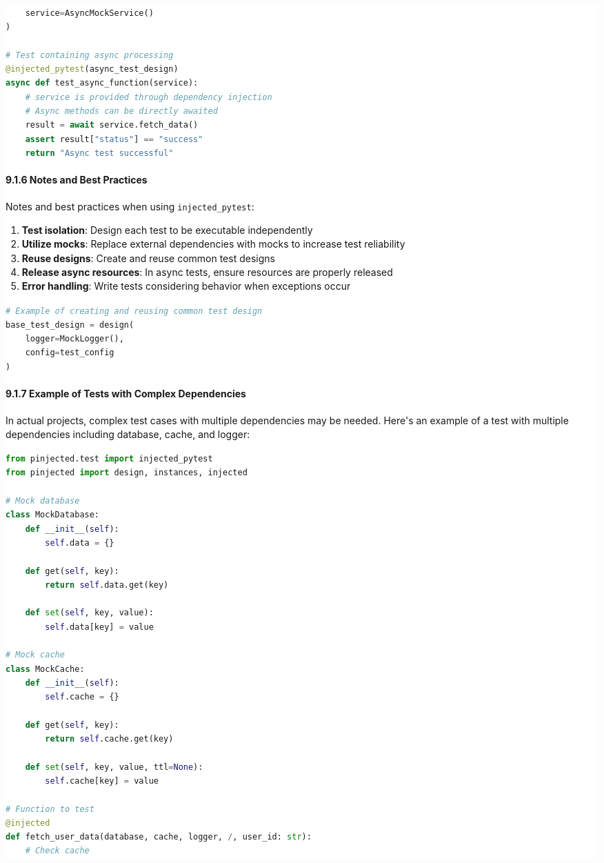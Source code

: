 ```python
    service=AsyncMockService()
)

# Test containing async processing
@injected_pytest(async_test_design)
async def test_async_function(service):
    # service is provided through dependency injection
    # Async methods can be directly awaited
    result = await service.fetch_data()
    assert result["status"] == "success"
    return "Async test successful"
```

#### 9.1.6 Notes and Best Practices

Notes and best practices when using `injected_pytest`:

1. **Test isolation**: Design each test to be executable independently
2. **Utilize mocks**: Replace external dependencies with mocks to increase test reliability
3. **Reuse designs**: Create and reuse common test designs
4. **Release async resources**: In async tests, ensure resources are properly released
5. **Error handling**: Write tests considering behavior when exceptions occur

```python
# Example of creating and reusing common test design
base_test_design = design(
    logger=MockLogger(),
    config=test_config
)
```

#### 9.1.7 Example of Tests with Complex Dependencies

In actual projects, complex test cases with multiple dependencies may be needed. Here's an example of a test with multiple dependencies including database, cache, and logger:

```python
from pinjected.test import injected_pytest
from pinjected import design, instances, injected

# Mock database
class MockDatabase:
    def __init__(self):
        self.data = {}

    def get(self, key):
        return self.data.get(key)

    def set(self, key, value):
        self.data[key] = value

# Mock cache
class MockCache:
    def __init__(self):
        self.cache = {}

    def get(self, key):
        return self.cache.get(key)

    def set(self, key, value, ttl=None):
        self.cache[key] = value

# Function to test
@injected
def fetch_user_data(database, cache, logger, /, user_id: str):
    # Check cache
```